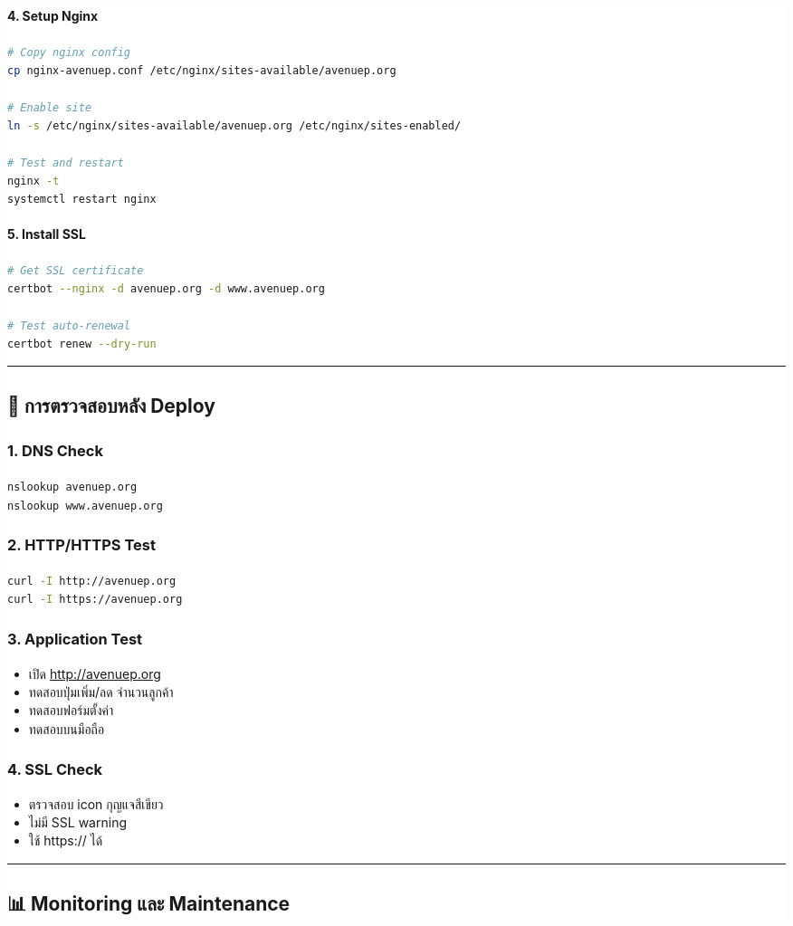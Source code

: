 #### 4. Setup Nginx
```bash
# Copy nginx config
cp nginx-avenuep.conf /etc/nginx/sites-available/avenuep.org

# Enable site
ln -s /etc/nginx/sites-available/avenuep.org /etc/nginx/sites-enabled/

# Test and restart
nginx -t
systemctl restart nginx
```

#### 5. Install SSL
```bash
# Get SSL certificate
certbot --nginx -d avenuep.org -d www.avenuep.org

# Test auto-renewal
certbot renew --dry-run
```

---

## 🔧 การตรวจสอบหลัง Deploy

### 1. DNS Check
```bash
nslookup avenuep.org
nslookup www.avenuep.org
```

### 2. HTTP/HTTPS Test
```bash
curl -I http://avenuep.org
curl -I https://avenuep.org
```

### 3. Application Test
- เปิด http://avenuep.org
- ทดสอบปุ่มเพิ่ม/ลด จำนวนลูกค้า
- ทดสอบฟอร์มตั้งค่า
- ทดสอบบนมือถือ

### 4. SSL Check
- ตรวจสอบ icon กุญแจสีเขียว
- ไม่มี SSL warning
- ใช้ https:// ได้

---

## 📊 Monitoring และ Maintenance
